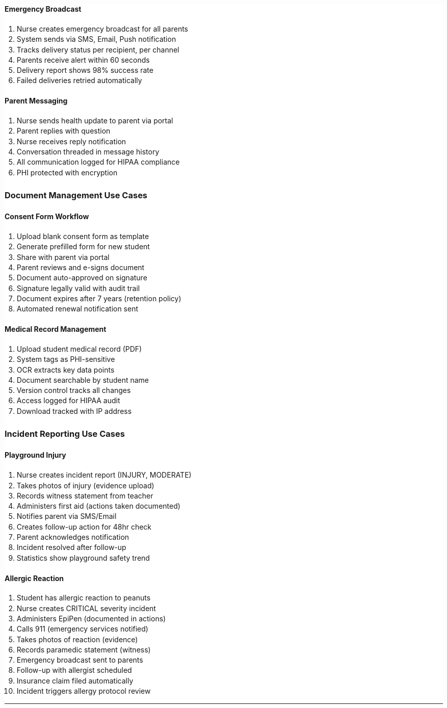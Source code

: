 #### **Emergency Broadcast**
1. Nurse creates emergency broadcast for all parents
2. System sends via SMS, Email, Push notification
3. Tracks delivery status per recipient, per channel
4. Parents receive alert within 60 seconds
5. Delivery report shows 98% success rate
6. Failed deliveries retried automatically

#### **Parent Messaging**
1. Nurse sends health update to parent via portal
2. Parent replies with question
3. Nurse receives reply notification
4. Conversation threaded in message history
5. All communication logged for HIPAA compliance
6. PHI protected with encryption

### **Document Management Use Cases**

#### **Consent Form Workflow**
1. Upload blank consent form as template
2. Generate prefilled form for new student
3. Share with parent via portal
4. Parent reviews and e-signs document
5. Document auto-approved on signature
6. Signature legally valid with audit trail
7. Document expires after 7 years (retention policy)
8. Automated renewal notification sent

#### **Medical Record Management**
1. Upload student medical record (PDF)
2. System tags as PHI-sensitive
3. OCR extracts key data points
4. Document searchable by student name
5. Version control tracks all changes
6. Access logged for HIPAA audit
7. Download tracked with IP address

### **Incident Reporting Use Cases**

#### **Playground Injury**
1. Nurse creates incident report (INJURY, MODERATE)
2. Takes photos of injury (evidence upload)
3. Records witness statement from teacher
4. Administers first aid (actions taken documented)
5. Notifies parent via SMS/Email
6. Creates follow-up action for 48hr check
7. Parent acknowledges notification
8. Incident resolved after follow-up
9. Statistics show playground safety trend

#### **Allergic Reaction**
1. Student has allergic reaction to peanuts
2. Nurse creates CRITICAL severity incident
3. Administers EpiPen (documented in actions)
4. Calls 911 (emergency services notified)
5. Takes photos of reaction (evidence)
6. Records paramedic statement (witness)
7. Emergency broadcast sent to parents
8. Follow-up with allergist scheduled
9. Insurance claim filed automatically
10. Incident triggers allergy protocol review

---
